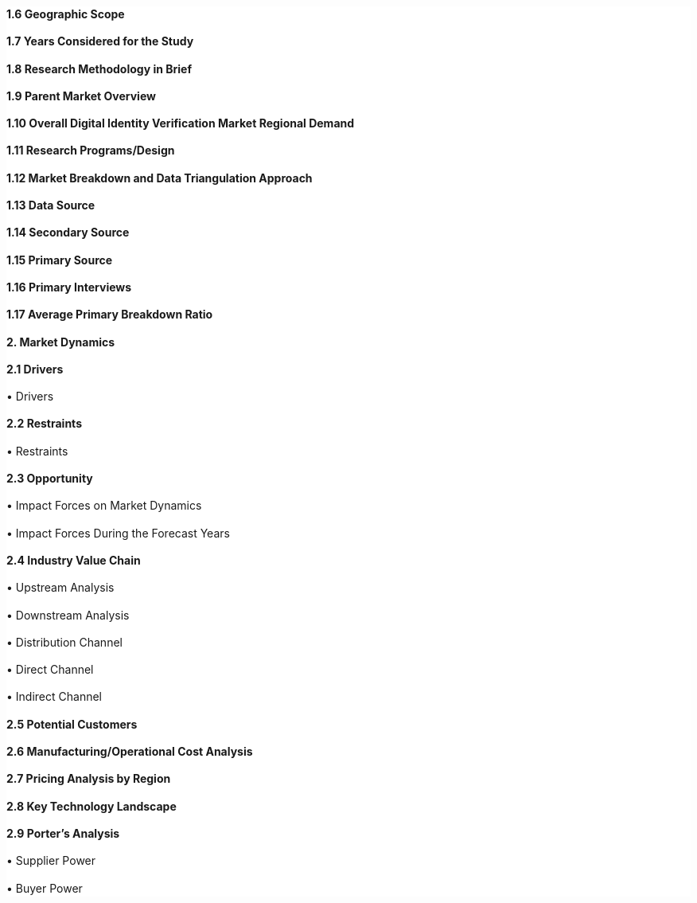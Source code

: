 <strong>1.6 Geographic Scope</strong>

<strong>1.7 Years Considered for the Study</strong>

<strong>1.8 Research Methodology in Brief</strong>

<strong>1.9 Parent Market Overview</strong>

<strong>1.10 Overall Digital Identity Verification Market Regional Demand</strong>

<strong>1.11 Research Programs/Design</strong>

<strong>1.12 Market Breakdown and Data Triangulation Approach</strong>

<strong>1.13 Data Source</strong>

<strong>1.14 Secondary Source</strong>

<strong>1.15 Primary Source</strong>

<strong>1.16 Primary Interviews</strong>

<strong>1.17 Average Primary Breakdown Ratio</strong>

<strong>2. Market Dynamics</strong>

<strong>2.1 Drivers</strong>

• Drivers

<strong>2.2 Restraints</strong>

• Restraints

<strong>2.3 Opportunity</strong>

• Impact Forces on Market Dynamics

• Impact Forces During the Forecast Years

<strong>2.4 Industry Value Chain</strong>

• Upstream Analysis

• Downstream Analysis

• Distribution Channel

• Direct Channel

• Indirect Channel

<strong>2.5 Potential Customers</strong>

<strong>2.6 Manufacturing/Operational Cost Analysis</strong>

<strong>2.7 Pricing Analysis by Region</strong>

<strong>2.8 Key Technology Landscape</strong>

<strong>2.9 Porter’s Analysis</strong>

• Supplier Power

• Buyer Power
